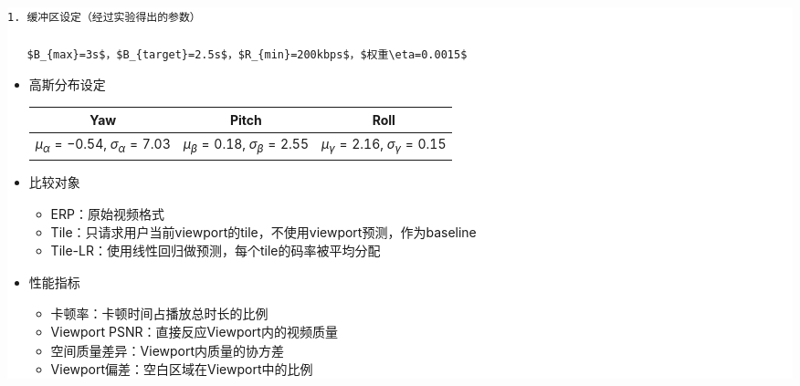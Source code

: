     1. 缓冲区设定（经过实验得出的参数）

       $B_{max}=3s$，$B_{target}=2.5s$，$R_{min}=200kbps$，$权重\eta=0.0015$
  
  + 高斯分布设定
  
    |                     Yaw                     |                  Pitch                   |                    Roll                    |
    | :-----------------------------------------: | :--------------------------------------: | :----------------------------------------: |
    | $\mu_{\alpha}=-0.54,\ \sigma_{\alpha}=7.03$ | $\mu_{\beta}=0.18,\ \sigma_{\beta}=2.55$ | $\mu_{\gamma}=2.16,\ \sigma_{\gamma}=0.15$ |
  
+ 比较对象
  
  + ERP：原始视频格式
  + Tile：只请求用户当前viewport的tile，不使用viewport预测，作为baseline
  + Tile-LR：使用线性回归做预测，每个tile的码率被平均分配
  
+ 性能指标

  + 卡顿率：卡顿时间占播放总时长的比例
  + Viewport PSNR：直接反应Viewport内的视频质量
  + 空间质量差异：Viewport内质量的协方差
  + Viewport偏差：空白区域在Viewport中的比例
